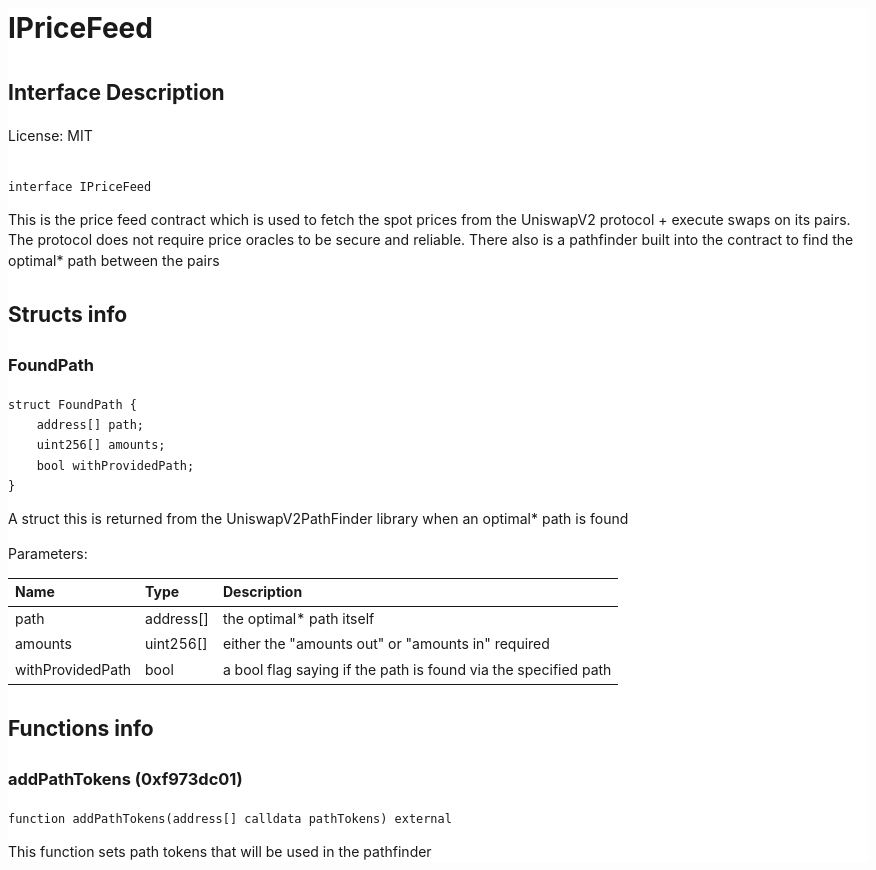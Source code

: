 # IPriceFeed

## Interface Description


License: MIT

## 

```solidity
interface IPriceFeed
```

This is the price feed contract which is used to fetch the spot prices from the UniswapV2 protocol + execute swaps
on its pairs. The protocol does not require price oracles to be secure and reliable. There also is a pathfinder
built into the contract to find the optimal* path between the pairs
## Structs info

### FoundPath

```solidity
struct FoundPath {
	address[] path;
	uint256[] amounts;
	bool withProvidedPath;
}
```

A struct this is returned from the UniswapV2PathFinder library when an optimal* path is found


Parameters:

| Name             | Type      | Description                                                    |
| :--------------- | :-------- | :------------------------------------------------------------- |
| path             | address[] | the optimal* path itself                                       |
| amounts          | uint256[] | either the "amounts out" or "amounts in" required              |
| withProvidedPath | bool      | a bool flag saying if the path is found via the specified path |

## Functions info

### addPathTokens (0xf973dc01)

```solidity
function addPathTokens(address[] calldata pathTokens) external
```

This function sets path tokens that will be used in the pathfinder

